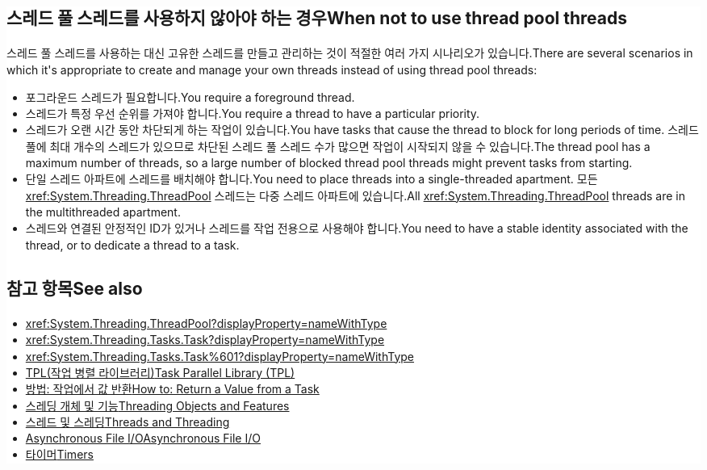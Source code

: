 ## <a name="when-not-to-use-thread-pool-threads"></a><span data-ttu-id="83310-154">스레드 풀 스레드를 사용하지 않아야 하는 경우</span><span class="sxs-lookup"><span data-stu-id="83310-154">When not to use thread pool threads</span></span>

<span data-ttu-id="83310-155">스레드 풀 스레드를 사용하는 대신 고유한 스레드를 만들고 관리하는 것이 적절한 여러 가지 시나리오가 있습니다.</span><span class="sxs-lookup"><span data-stu-id="83310-155">There are several scenarios in which it's appropriate to create and manage your own threads instead of using thread pool threads:</span></span>  
  
- <span data-ttu-id="83310-156">포그라운드 스레드가 필요합니다.</span><span class="sxs-lookup"><span data-stu-id="83310-156">You require a foreground thread.</span></span>  
- <span data-ttu-id="83310-157">스레드가 특정 우선 순위를 가져야 합니다.</span><span class="sxs-lookup"><span data-stu-id="83310-157">You require a thread to have a particular priority.</span></span>  
- <span data-ttu-id="83310-158">스레드가 오랜 시간 동안 차단되게 하는 작업이 있습니다.</span><span class="sxs-lookup"><span data-stu-id="83310-158">You have tasks that cause the thread to block for long periods of time.</span></span> <span data-ttu-id="83310-159">스레드 풀에 최대 개수의 스레드가 있으므로 차단된 스레드 풀 스레드 수가 많으면 작업이 시작되지 않을 수 있습니다.</span><span class="sxs-lookup"><span data-stu-id="83310-159">The thread pool has a maximum number of threads, so a large number of blocked thread pool threads might prevent tasks from starting.</span></span>  
- <span data-ttu-id="83310-160">단일 스레드 아파트에 스레드를 배치해야 합니다.</span><span class="sxs-lookup"><span data-stu-id="83310-160">You need to place threads into a single-threaded apartment.</span></span> <span data-ttu-id="83310-161">모든 <xref:System.Threading.ThreadPool> 스레드는 다중 스레드 아파트에 있습니다.</span><span class="sxs-lookup"><span data-stu-id="83310-161">All <xref:System.Threading.ThreadPool> threads are in the multithreaded apartment.</span></span>  
- <span data-ttu-id="83310-162">스레드와 연결된 안정적인 ID가 있거나 스레드를 작업 전용으로 사용해야 합니다.</span><span class="sxs-lookup"><span data-stu-id="83310-162">You need to have a stable identity associated with the thread, or to dedicate a thread to a task.</span></span>  
  
## <a name="see-also"></a><span data-ttu-id="83310-163">참고 항목</span><span class="sxs-lookup"><span data-stu-id="83310-163">See also</span></span>

- <xref:System.Threading.ThreadPool?displayProperty=nameWithType>
- <xref:System.Threading.Tasks.Task?displayProperty=nameWithType>
- <xref:System.Threading.Tasks.Task%601?displayProperty=nameWithType>
- [<span data-ttu-id="83310-164">TPL(작업 병렬 라이브러리)</span><span class="sxs-lookup"><span data-stu-id="83310-164">Task Parallel Library (TPL)</span></span>](../parallel-programming/task-parallel-library-tpl.md)
- [<span data-ttu-id="83310-165">방법: 작업에서 값 반환</span><span class="sxs-lookup"><span data-stu-id="83310-165">How to: Return a Value from a Task</span></span>](../parallel-programming/how-to-return-a-value-from-a-task.md)
- [<span data-ttu-id="83310-166">스레딩 개체 및 기능</span><span class="sxs-lookup"><span data-stu-id="83310-166">Threading Objects and Features</span></span>](threading-objects-and-features.md)
- [<span data-ttu-id="83310-167">스레드 및 스레딩</span><span class="sxs-lookup"><span data-stu-id="83310-167">Threads and Threading</span></span>](threads-and-threading.md)
- [<span data-ttu-id="83310-168">Asynchronous File I/O</span><span class="sxs-lookup"><span data-stu-id="83310-168">Asynchronous File I/O</span></span>](../io/asynchronous-file-i-o.md)
- [<span data-ttu-id="83310-169">타이머</span><span class="sxs-lookup"><span data-stu-id="83310-169">Timers</span></span>](timers.md)
